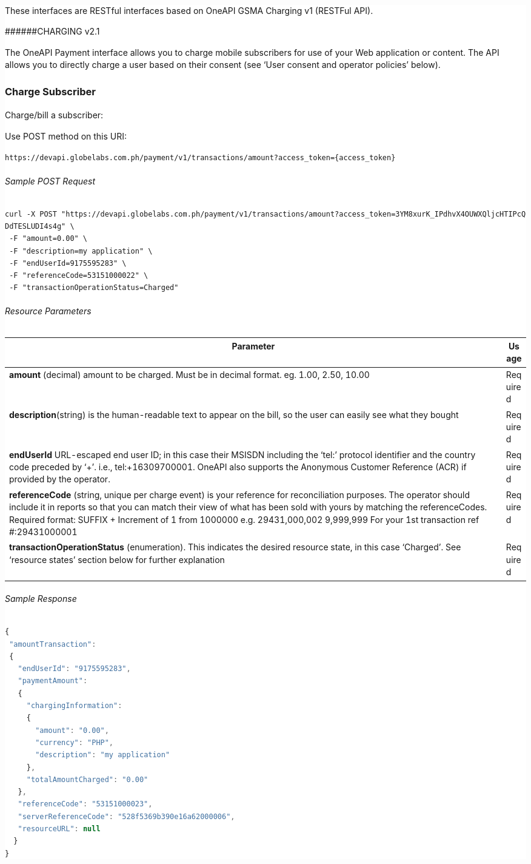 These interfaces are  RESTful interfaces based on OneAPI GSMA Charging v1 (RESTFul API).

######CHARGING v2.1

The OneAPI Payment interface allows you to charge mobile subscribers for use of your Web application or content. The API allows you to directly charge a user based on their consent (see ‘User consent and operator policies’ below).

### Charge Subscriber

Charge/bill a subscriber:

Use <span class="method">POST</span> method on this URI:
```
https://devapi.globelabs.com.ph/payment/v1/transactions/amount?access_token={access_token}
```
###### Sample POST Request

```
curl -X POST "https://devapi.globelabs.com.ph/payment/v1/transactions/amount?access_token=3YM8xurK_IPdhvX4OUWXQljcHTIPcQDdTESLUDI4s4g" \
 -F "amount=0.00" \
 -F "description=my application" \
 -F "endUserId=9175595283" \
 -F "referenceCode=53151000022" \
 -F "transactionOperationStatus=Charged"
 ```

###### Resource Parameters

| Parameter | Usage |
| ----------|-------|
|**amount** (decimal) amount to be charged. Must be in decimal format. eg. 1.00, 2.50, 10.00 | Required |
|**description**(string) is the human-readable text to appear on the bill, so the user can easily see what they bought| Required |
| **endUserId** URL-escaped end user ID; in this case their MSISDN including the ‘tel:’ protocol identifier and the country code preceded by ‘+’. i.e., tel:+16309700001. OneAPI also supports the Anonymous Customer Reference (ACR) if provided by the operator. | Required |
| **referenceCode** (string, unique per charge event) is your reference for reconciliation purposes. The operator should include it in reports so that you can match their view of what has been sold with yours by matching the referenceCodes. Required format: SUFFIX + Increment of 1 from 1000000 e.g. 29431,000,002 9,999,999 For your 1st transaction ref #:29431000001| Required |
|**transactionOperationStatus** (enumeration). This indicates the desired resource state, in this case ‘Charged’. See ‘resource states’ section below for further explanation| Required |

###### Sample Response

```javascript
{
 "amountTransaction":
 {
   "endUserId": "9175595283",
   "paymentAmount":
   {
     "chargingInformation":
     {
       "amount": "0.00",
       "currency": "PHP",
       "description": "my application"
     },
     "totalAmountCharged": "0.00"
   },
   "referenceCode": "53151000023",
   "serverReferenceCode": "528f5369b390e16a62000006",
   "resourceURL": null
  }
}
```
